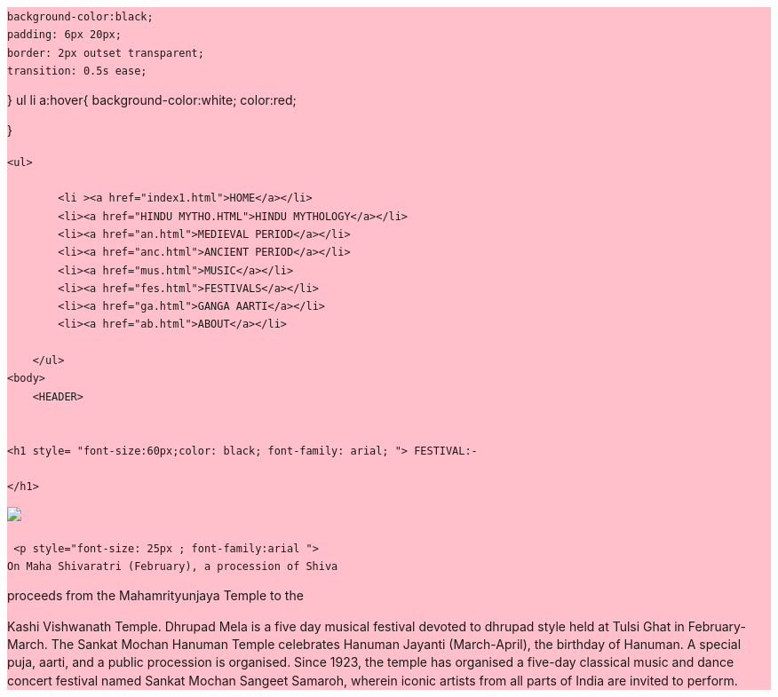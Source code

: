 	background-color:black;
	padding: 6px 20px;
	border: 2px outset transparent;
    transition: 0.5s ease;

}
ul li a:hover{
	background-color:white;
	color:red;


}


<!DOCTYPE html>
<html>
<head>
	<link rel="stylesheet" type="text/css" href="css/muss.css">
	</head>
	<style >
		body {
  background-color: pink;
}
	</style>

	<ul> 

        	<li ><a href="index1.html">HOME</a></li>
        	<li><a href="HINDU MYTHO.HTML">HINDU MYTHOLOGY</a></li>
        	<li><a href="an.html">MEDIEVAL PERIOD</a></li>
        	<li><a href="anc.html">ANCIENT PERIOD</a></li>
        	<li><a href="mus.html">MUSIC</a></li>
        	<li><a href="fes.html">FESTIVALS</a></li>
        	<li><a href="ga.html">GANGA AARTI</a></li>
        	<li><a href="ab.html">ABOUT</a></li>

        </ul>
	<body>
		<HEADER>
			
		
	<h1 style= "font-size:60px;color: black; font-family: arial; "> FESTIVAL:-

	</h1>
 <div class="ms">
    <img src="ms.jpg" >

</div>

	 <p style="font-size: 25px ; font-family:arial ">
    On Maha Shivaratri (February), a procession of Shiva

proceeds from the Mahamrityunjaya Temple to the

Kashi Vishwanath Temple.  Dhrupad Mela is a five day musical festival devoted to dhrupad style held at Tulsi Ghat in February-March. The Sankat Mochan Hanuman Temple celebrates Hanuman Jayanti (March-April), the birthday of Hanuman. A special puja, aarti, and a public procession is organised. Since 1923, the temple has organised a five-day classical music and dance concert festival named Sankat Mochan Sangeet Samaroh, wherein iconic artists from all parts of India are invited to perform.
